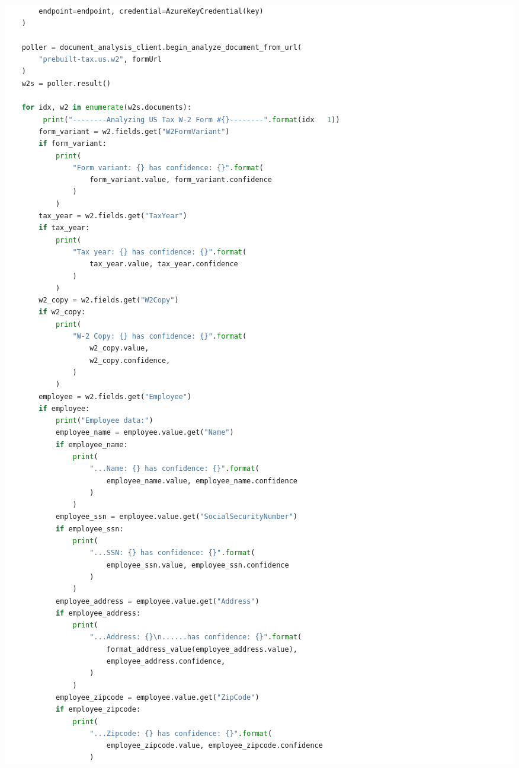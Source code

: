 ```python
        endpoint=endpoint, credential=AzureKeyCredential(key)
    )

    poller = document_analysis_client.begin_analyze_document_from_url(
        "prebuilt-tax.us.w2", formUrl
    )
    w2s = poller.result()

    for idx, w2 in enumerate(w2s.documents):
         print("--------Analyzing US Tax W-2 Form #{}--------".format(idx   1))
        form_variant = w2.fields.get("W2FormVariant")
        if form_variant:
            print(
                "Form variant: {} has confidence: {}".format(
                    form_variant.value, form_variant.confidence
                )
            )
        tax_year = w2.fields.get("TaxYear")
        if tax_year:
            print(
                "Tax year: {} has confidence: {}".format(
                    tax_year.value, tax_year.confidence
                )
            )
        w2_copy = w2.fields.get("W2Copy")
        if w2_copy:
            print(
                "W-2 Copy: {} has confidence: {}".format(
                    w2_copy.value,
                    w2_copy.confidence,
                )
            )
        employee = w2.fields.get("Employee")
        if employee:
            print("Employee data:")
            employee_name = employee.value.get("Name")
            if employee_name:
                print(
                    "...Name: {} has confidence: {}".format(
                        employee_name.value, employee_name.confidence
                    )
                )
            employee_ssn = employee.value.get("SocialSecurityNumber")
            if employee_ssn:
                print(
                    "...SSN: {} has confidence: {}".format(
                        employee_ssn.value, employee_ssn.confidence
                    )
                )
            employee_address = employee.value.get("Address")
            if employee_address:
                print(
                    "...Address: {}\n......has confidence: {}".format(
                        format_address_value(employee_address.value),
                        employee_address.confidence,
                    )
                )
            employee_zipcode = employee.value.get("ZipCode")
            if employee_zipcode:
                print(
                    "...Zipcode: {} has confidence: {}".format(
                        employee_zipcode.value, employee_zipcode.confidence
                    )
```